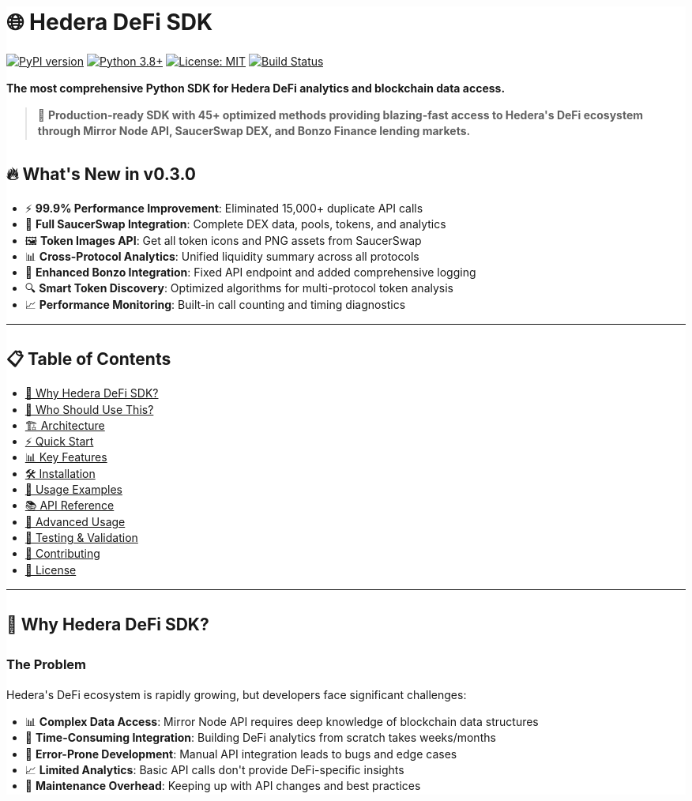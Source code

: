 # 🌐 Hedera DeFi SDK

[![PyPI version](https://badge.fury.io/py/hedera-defi.svg)](https://badge.fury.io/py/hedera-defi)
[![Python 3.8+](https://img.shields.io/badge/python-3.8+-blue.svg)](https://www.python.org/downloads/)
[![License: MIT](https://img.shields.io/badge/License-MIT-yellow.svg)](https://opensource.org/licenses/MIT)
[![Build Status](https://img.shields.io/badge/build-passing-brightgreen.svg)](https://github.com/samthedataman/hedera-defi-sdk)

**The most comprehensive Python SDK for Hedera DeFi analytics and blockchain data access.**

> 🚀 **Production-ready SDK with 45+ optimized methods providing blazing-fast access to Hedera's DeFi ecosystem through Mirror Node API, SaucerSwap DEX, and Bonzo Finance lending markets.**

## 🔥 **What's New in v0.3.0**
- ⚡ **99.9% Performance Improvement**: Eliminated 15,000+ duplicate API calls
- 🥞 **Full SaucerSwap Integration**: Complete DEX data, pools, tokens, and analytics
- 🖼️ **Token Images API**: Get all token icons and PNG assets from SaucerSwap
- 📊 **Cross-Protocol Analytics**: Unified liquidity summary across all protocols
- 🏦 **Enhanced Bonzo Integration**: Fixed API endpoint and added comprehensive logging
- 🔍 **Smart Token Discovery**: Optimized algorithms for multi-protocol token analysis
- 📈 **Performance Monitoring**: Built-in call counting and timing diagnostics

---

## 📋 Table of Contents

- [🌟 Why Hedera DeFi SDK?](#-why-hedera-defi-sdk)
- [👥 Who Should Use This?](#-who-should-use-this)
- [🏗️ Architecture](#️-architecture)  
- [⚡ Quick Start](#-quick-start)
- [📊 Key Features](#-key-features)
- [🛠️ Installation](#️-installation)
- [📖 Usage Examples](#-usage-examples)
- [📚 API Reference](#-api-reference)
- [🔧 Advanced Usage](#-advanced-usage)
- [🧪 Testing & Validation](#-testing--validation)
- [🤝 Contributing](#-contributing)
- [📄 License](#-license)

---

## 🌟 Why Hedera DeFi SDK?

### The Problem
Hedera's DeFi ecosystem is rapidly growing, but developers face significant challenges:

- 📊 **Complex Data Access**: Mirror Node API requires deep knowledge of blockchain data structures
- 🔧 **Time-Consuming Integration**: Building DeFi analytics from scratch takes weeks/months
- 🐛 **Error-Prone Development**: Manual API integration leads to bugs and edge cases
- 📈 **Limited Analytics**: Basic API calls don't provide DeFi-specific insights
- 🔄 **Maintenance Overhead**: Keeping up with API changes and best practices
